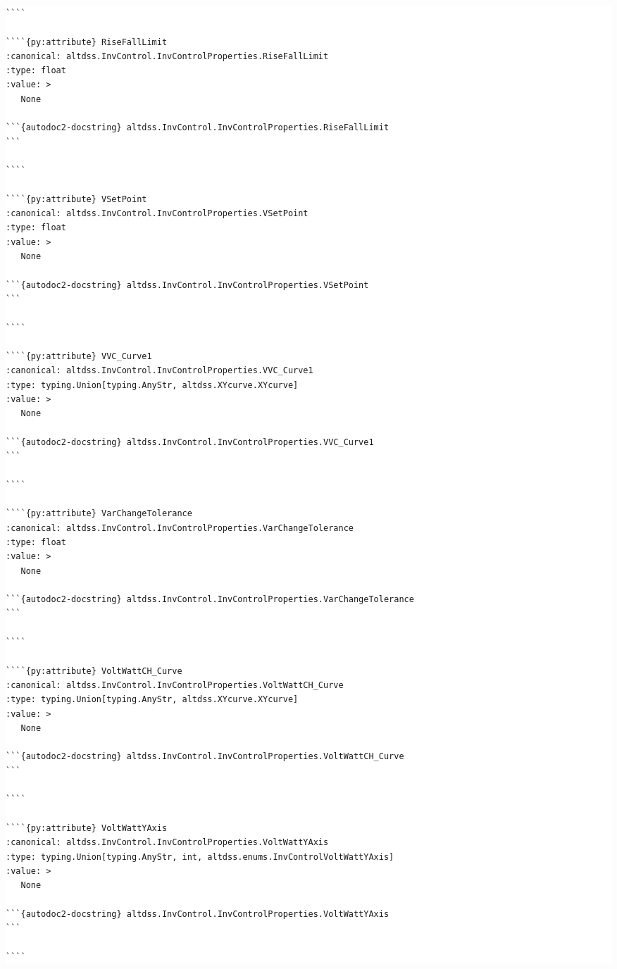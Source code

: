 `````{py:class} InvControlProperties()
````

````{py:attribute} RiseFallLimit
:canonical: altdss.InvControl.InvControlProperties.RiseFallLimit
:type: float
:value: >
   None

```{autodoc2-docstring} altdss.InvControl.InvControlProperties.RiseFallLimit
```

````

````{py:attribute} VSetPoint
:canonical: altdss.InvControl.InvControlProperties.VSetPoint
:type: float
:value: >
   None

```{autodoc2-docstring} altdss.InvControl.InvControlProperties.VSetPoint
```

````

````{py:attribute} VVC_Curve1
:canonical: altdss.InvControl.InvControlProperties.VVC_Curve1
:type: typing.Union[typing.AnyStr, altdss.XYcurve.XYcurve]
:value: >
   None

```{autodoc2-docstring} altdss.InvControl.InvControlProperties.VVC_Curve1
```

````

````{py:attribute} VarChangeTolerance
:canonical: altdss.InvControl.InvControlProperties.VarChangeTolerance
:type: float
:value: >
   None

```{autodoc2-docstring} altdss.InvControl.InvControlProperties.VarChangeTolerance
```

````

````{py:attribute} VoltWattCH_Curve
:canonical: altdss.InvControl.InvControlProperties.VoltWattCH_Curve
:type: typing.Union[typing.AnyStr, altdss.XYcurve.XYcurve]
:value: >
   None

```{autodoc2-docstring} altdss.InvControl.InvControlProperties.VoltWattCH_Curve
```

````

````{py:attribute} VoltWattYAxis
:canonical: altdss.InvControl.InvControlProperties.VoltWattYAxis
:type: typing.Union[typing.AnyStr, int, altdss.enums.InvControlVoltWattYAxis]
:value: >
   None

```{autodoc2-docstring} altdss.InvControl.InvControlProperties.VoltWattYAxis
```

````

`````